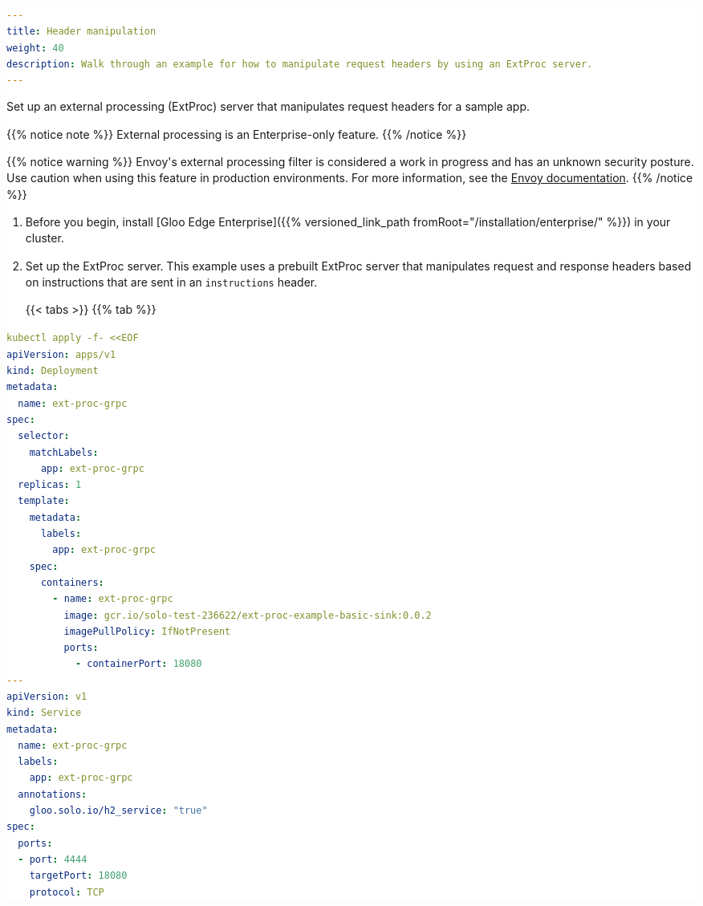 ```yaml
---
title: Header manipulation
weight: 40
description: Walk through an example for how to manipulate request headers by using an ExtProc server. 
---
```


Set up an external processing (ExtProc) server that manipulates request headers for a sample app.

{{% notice note %}}
External processing is an Enterprise-only feature. 
{{% /notice %}}

{{% notice warning %}}
Envoy's external processing filter is considered a work in progress and has an unknown security posture. Use caution when using this feature in production environments. For more information, see the [Envoy documentation](https://www.envoyproxy.io/docs/envoy/latest/configuration/http/http_filters/ext_proc_filter#external-processing).
{{% /notice %}}

1. Before you begin, install [Gloo Edge Enterprise]({{% versioned_link_path fromRoot="/installation/enterprise/" %}}) in your cluster. 

2. Set up the ExtProc server. This example uses a prebuilt ExtProc server that manipulates request and response headers based on instructions that are sent in an `instructions` header. 
   
   {{< tabs >}}
{{% tab %}}
```yaml
kubectl apply -f- <<EOF
apiVersion: apps/v1
kind: Deployment
metadata:
  name: ext-proc-grpc
spec:
  selector:
    matchLabels:
      app: ext-proc-grpc
  replicas: 1
  template:
    metadata:
      labels:
        app: ext-proc-grpc
    spec:
      containers:
        - name: ext-proc-grpc
          image: gcr.io/solo-test-236622/ext-proc-example-basic-sink:0.0.2
          imagePullPolicy: IfNotPresent
          ports:
            - containerPort: 18080
---
apiVersion: v1
kind: Service
metadata:
  name: ext-proc-grpc
  labels:
    app: ext-proc-grpc
  annotations:
    gloo.solo.io/h2_service: "true"
spec:
  ports:
  - port: 4444
    targetPort: 18080
    protocol: TCP
```